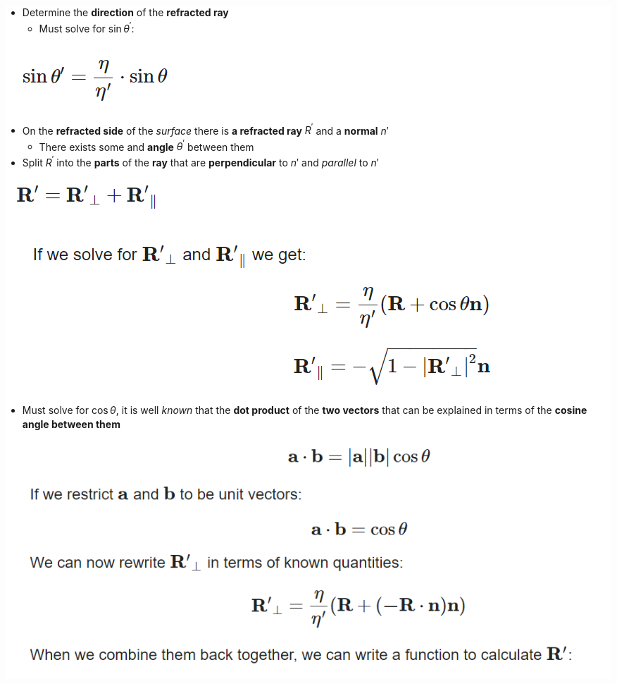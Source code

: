 - Determine the **direction** of the **refracted ray** 
  - Must solve for $\sin \theta^{'}$: 

![image](https://github.com/sbalfe/all-notes/blob/master/images/image-20220129051022941.png)

- On the **refracted side** of the *surface* there is **a refracted ray** $R^{'}$ and a **normal** $n'$ 
  - There exists some and **angle** $\theta^{'}$ between them
- Split $R^{'}$ into the **parts** of the **ray** that are **perpendicular** to $n'$ and *parallel*  to $n'$ 

![image](https://github.com/sbalfe/all-notes/blob/master/images/image-20220129051303302.png)

![image](https://github.com/sbalfe/all-notes/blob/master/images/image-20220129051323898.png)

- Must solve for $\cos \theta$, it is well *known* that the **dot product** of the **two vectors** that can be explained in terms of the **cosine angle between them**

![image](https://github.com/sbalfe/all-notes/blob/master/images/image-20220129051513766.png)
